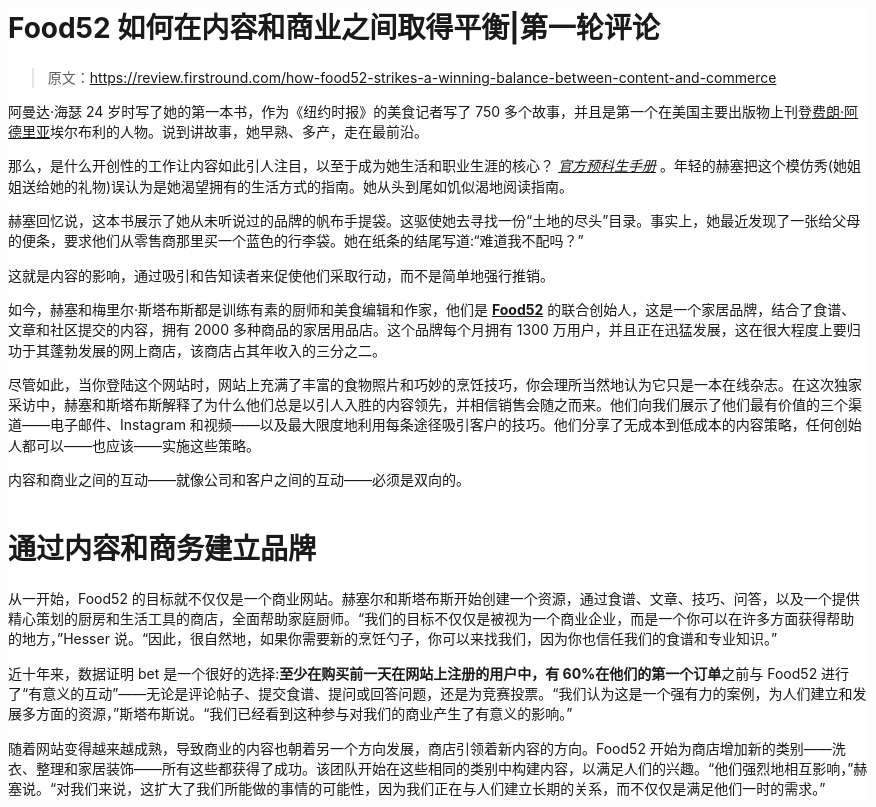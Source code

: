 # Food52 如何在内容和商业之间取得平衡|第一轮评论

> 原文：<https://review.firstround.com/how-food52-strikes-a-winning-balance-between-content-and-commerce>

阿曼达·海瑟 24 岁时写了她的第一本书，作为《纽约时报》的美食记者写了 750 多个故事，并且是第一个在美国主要出版物上刊登[费朗·阿德里亚](https://en.wikipedia.org/wiki/Ferran_Adri%C3%A0 "null")埃尔布利的人物。说到讲故事，她早熟、多产，走在最前沿。

那么，是什么开创性的工作让内容如此引人注目，以至于成为她生活和职业生涯的核心？ *[官方预科生手册](https://en.wikipedia.org/wiki/The_Official_Preppy_Handbook "null")* 。年轻的赫塞把这个模仿秀(她姐姐送给她的礼物)误认为是她渴望拥有的生活方式的指南。她从头到尾如饥似渴地阅读指南。

赫塞回忆说，这本书展示了她从未听说过的品牌的帆布手提袋。这驱使她去寻找一份“土地的尽头”目录。事实上，她最近发现了一张给父母的便条，要求他们从零售商那里买一个蓝色的行李袋。她在纸条的结尾写道:“难道我不配吗？”

这就是内容的影响，通过吸引和告知读者来促使他们采取行动，而不是简单地强行推销。

如今，赫塞和梅里尔·斯塔布斯都是训练有素的厨师和美食编辑和作家，他们是 **[Food52](https://food52.com/ "null")** 的联合创始人，这是一个家居品牌，结合了食谱、文章和社区提交的内容，拥有 2000 多种商品的家居用品店。这个品牌每个月拥有 1300 万用户，并且正在迅猛发展，这在很大程度上要归功于其蓬勃发展的网上商店，该商店占其年收入的三分之二。

尽管如此，当你登陆这个网站时，网站上充满了丰富的食物照片和巧妙的烹饪技巧，你会理所当然地认为它只是一本在线杂志。在这次独家采访中，赫塞和斯塔布斯解释了为什么他们总是以引人入胜的内容领先，并相信销售会随之而来。他们向我们展示了他们最有价值的三个渠道——电子邮件、Instagram 和视频——以及最大限度地利用每条途径吸引客户的技巧。他们分享了无成本到低成本的内容策略，任何创始人都可以——也应该——实施这些策略。

内容和商业之间的互动——就像公司和客户之间的互动——必须是双向的。

# 通过内容和商务建立品牌

从一开始，Food52 的目标就不仅仅是一个商业网站。赫塞尔和斯塔布斯开始创建一个资源，通过食谱、文章、技巧、问答，以及一个提供精心策划的厨房和生活工具的商店，全面帮助家庭厨师。“我们的目标不仅仅是被视为一个商业企业，而是一个你可以在许多方面获得帮助的地方，”Hesser 说。“因此，很自然地，如果你需要新的烹饪勺子，你可以来找我们，因为你也信任我们的食谱和专业知识。”

近十年来，数据证明 bet 是一个很好的选择:**至少在购买前一天在网站上注册的用户中，有 60%在他们的第一个订单**之前与 Food52 进行了“有意义的互动”——无论是评论帖子、提交食谱、提问或回答问题，还是为竞赛投票。“我们认为这是一个强有力的案例，为人们建立和发展多方面的资源，”斯塔布斯说。“我们已经看到这种参与对我们的商业产生了有意义的影响。”

随着网站变得越来越成熟，导致商业的内容也朝着另一个方向发展，商店引领着新内容的方向。Food52 开始为商店增加新的类别——洗衣、整理和家居装饰——所有这些都获得了成功。该团队开始在这些相同的类别中构建内容，以满足人们的兴趣。“他们强烈地相互影响，”赫塞说。“对我们来说，这扩大了我们所能做的事情的可能性，因为我们正在与人们建立长期的关系，而不仅仅是满足他们一时的需求。”
